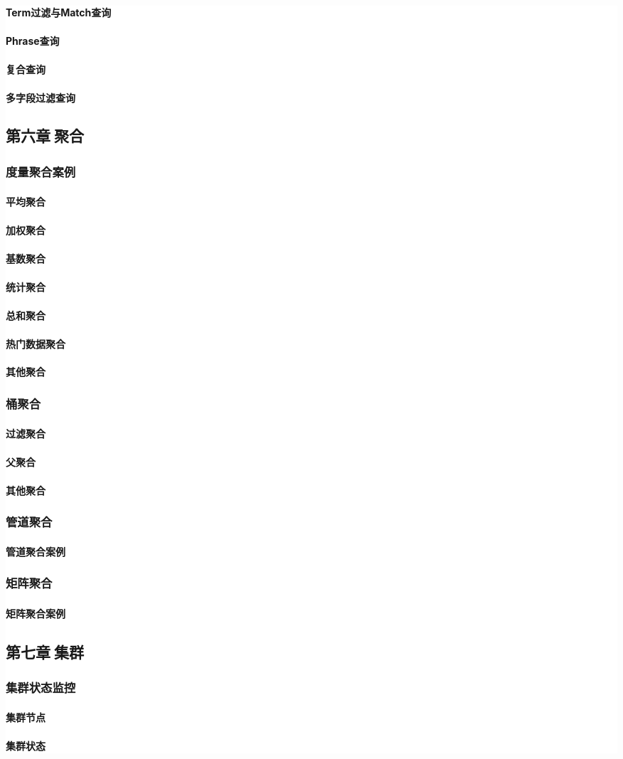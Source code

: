 #### Term过滤与Match查询

#### Phrase查询

#### 复合查询

#### 多字段过滤查询

## 第六章 聚合

### 度量聚合案例

#### 平均聚合

#### 加权聚合

#### 基数聚合

#### 统计聚合

#### 总和聚合

#### 热门数据聚合

#### 其他聚合

### 桶聚合

#### 过滤聚合

#### 父聚合

#### 其他聚合

### 管道聚合

#### 管道聚合案例

### 矩阵聚合

#### 矩阵聚合案例

## 第七章 集群

### 集群状态监控

#### 集群节点

#### 集群状态
